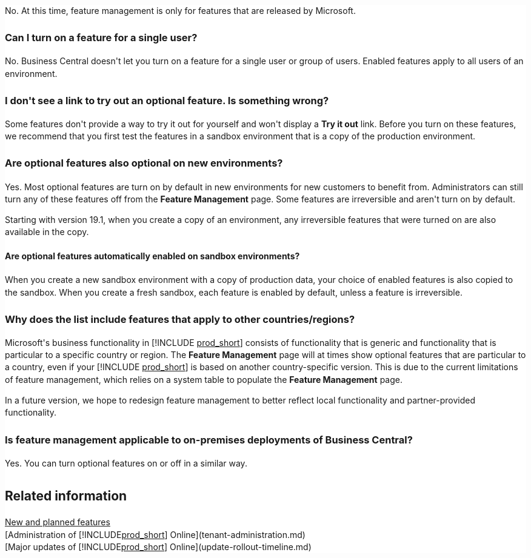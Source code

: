 No. At this time, feature management is only for features that are released by Microsoft.

### Can I turn on a feature for a single user?

No. Business Central doesn't let you turn on a feature for a single user or group of users. Enabled features apply to all users of an environment.  

### I don't see a link to try out an optional feature. Is something wrong?  

Some features don't provide a way to try it out for yourself and won't display a **Try it out** link. Before you turn on these features, we recommend that you first test the features in a sandbox environment that is a copy of the production environment.

### Are optional features also optional on new environments?

Yes. Most optional features are turn on by default in new environments for new customers to benefit from. Administrators can still turn any of these features off from the **Feature Management** page. Some features are irreversible and aren't turn on by default.  

Starting with version 19.1, when you create a copy of an environment, any irreversible features that were turned on are also available in the copy.  

#### Are optional features automatically enabled on sandbox environments?

When you create a new sandbox environment with a copy of production data, your choice of enabled features is also copied to the sandbox. When you create a fresh sandbox, each feature is enabled by default, unless a feature is irreversible.  

### Why does the list include features that apply to other countries/regions?

Microsoft's business functionality in [!INCLUDE [prod_short](../includes/prod_short.md)] consists of functionality that is generic and functionality that is particular to a specific country or region. The **Feature Management** page will at times show optional features that are particular to a country, even if your [!INCLUDE [prod_short](../includes/prod_short.md)] is based on another country-specific version. This is due to the current limitations of feature management, which relies on a system table to populate the **Feature Management** page.  

In a future version, we hope to redesign feature management to better reflect local functionality and partner-provided functionality.  

### Is feature management applicable to on-premises deployments of Business Central?

Yes. You can turn optional features on or off in a similar way.

## Related information

[New and planned features](/dynamics365-release-plan/2021wave1/)  
[Administration of [!INCLUDE[prod_short](../includes/prod_short.md)] Online](tenant-administration.md)  
[Major updates of [!INCLUDE[prod_short](../includes/prod_short.md)] Online](update-rollout-timeline.md)
